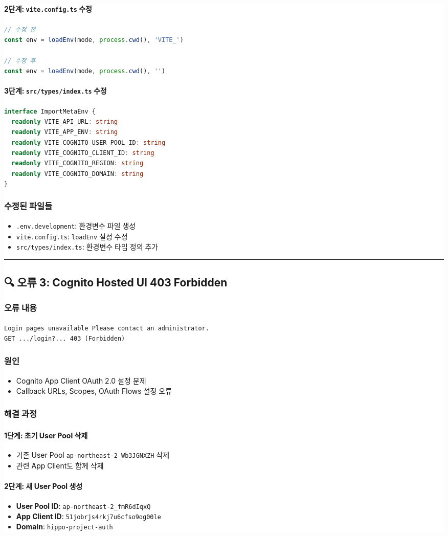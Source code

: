 #### 2단계: `vite.config.ts` 수정
```typescript
// 수정 전
const env = loadEnv(mode, process.cwd(), 'VITE_')

// 수정 후
const env = loadEnv(mode, process.cwd(), '')
```

#### 3단계: `src/types/index.ts` 수정
```typescript
interface ImportMetaEnv {
  readonly VITE_API_URL: string
  readonly VITE_APP_ENV: string
  readonly VITE_COGNITO_USER_POOL_ID: string
  readonly VITE_COGNITO_CLIENT_ID: string
  readonly VITE_COGNITO_REGION: string
  readonly VITE_COGNITO_DOMAIN: string
}
```

### 수정된 파일들
- `.env.development`: 환경변수 파일 생성
- `vite.config.ts`: `loadEnv` 설정 수정
- `src/types/index.ts`: 환경변수 타입 정의 추가

---

## 🔍 오류 3: Cognito Hosted UI 403 Forbidden

### 오류 내용
```
Login pages unavailable Please contact an administrator.
GET .../login?... 403 (Forbidden)
```

### 원인
- Cognito App Client OAuth 2.0 설정 문제
- Callback URLs, Scopes, OAuth Flows 설정 오류

### 해결 과정

#### 1단계: 초기 User Pool 삭제
- 기존 User Pool `ap-northeast-2_Wb3JGNXZH` 삭제
- 관련 App Client도 함께 삭제

#### 2단계: 새 User Pool 생성
- **User Pool ID**: `ap-northeast-2_fmR6dIqxQ`
- **App Client ID**: `51jobrjs4rkj7u6cfso9og00le`
- **Domain**: `hippo-project-auth`
